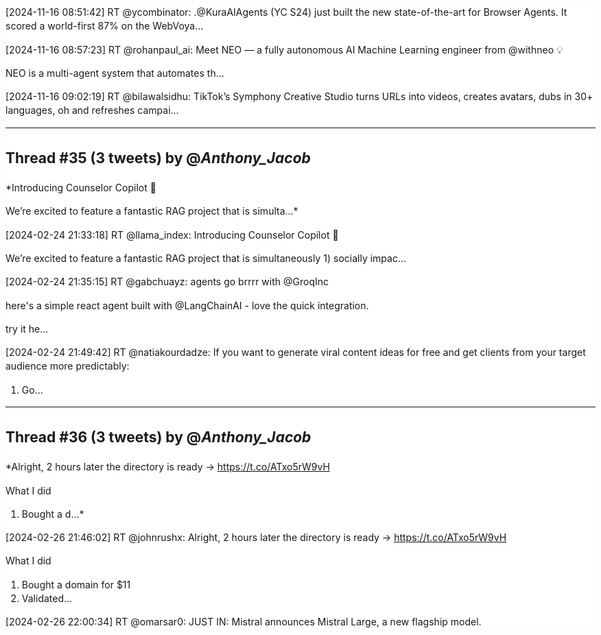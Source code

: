 [2024-11-16 08:51:42]
RT @ycombinator: .@KuraAIAgents (YC S24) just built the new state-of-the-art for Browser Agents. It scored a world-first 87% on the WebVoya…

[2024-11-16 08:57:23]
RT @rohanpaul_ai: Meet NEO — a fully autonomous AI Machine Learning engineer from @withneo 💡

NEO is a multi-agent system that automates th…

[2024-11-16 09:02:19]
RT @bilawalsidhu: TikTok’s Symphony Creative Studio turns URLs into videos, creates avatars, dubs in 30+ languages, oh and refreshes campai…


--------------------------------------------------------------------------------

## Thread #35 (3 tweets) by @_Anthony_Jacob_
*Introducing Counselor Copilot 💬

We’re excited to feature a fantastic RAG project that is simulta...*

[2024-02-24 21:33:18]
RT @llama_index: Introducing Counselor Copilot 💬

We’re excited to feature a fantastic RAG project that is simultaneously 1) socially impac…

[2024-02-24 21:35:15]
RT @gabchuayz: agents go brrrr with @GroqInc 

here's a simple react agent built with @LangChainAI - love the quick integration.

try it he…

[2024-02-24 21:49:42]
RT @natiakourdadze: If you want to generate viral content ideas for free and get clients from your target audience more predictably:

1. Go…


--------------------------------------------------------------------------------

## Thread #36 (3 tweets) by @_Anthony_Jacob_
*Alright, 2 hours later the directory is ready
→ https://t.co/ATxo5rW9vH

What I did
1. Bought a d...*

[2024-02-26 21:46:02]
RT @johnrushx: Alright, 2 hours later the directory is ready
→ https://t.co/ATxo5rW9vH

What I did
1. Bought a domain for $11
2. Validated…

[2024-02-26 22:00:34]
RT @omarsar0: JUST IN: Mistral announces Mistral Large, a new flagship model.
